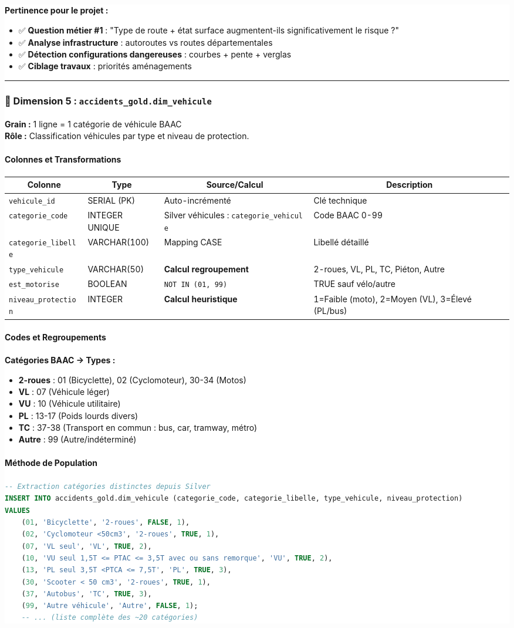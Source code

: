 **Pertinence pour le projet :**
- ✅ **Question métier #1** : "Type de route + état surface augmentent-ils significativement le risque ?"
- ✅ **Analyse infrastructure** : autoroutes vs routes départementales
- ✅ **Détection configurations dangereuses** : courbes + pente + verglas
- ✅ **Ciblage travaux** : priorités aménagements

---

### 🔷 Dimension 5 : `accidents_gold.dim_vehicule`

**Grain :** 1 ligne = 1 catégorie de véhicule BAAC  
**Rôle :** Classification véhicules par type et niveau de protection.

#### Colonnes et Transformations

| Colonne | Type | Source/Calcul | Description |
|---------|------|---------------|-------------|
| `vehicule_id` | SERIAL (PK) | Auto-incrémenté | Clé technique |
| `categorie_code` | INTEGER UNIQUE | Silver véhicules : `categorie_vehicule` | Code BAAC 0-99 |
| `categorie_libelle` | VARCHAR(100) | Mapping CASE | Libellé détaillé |
| `type_vehicule` | VARCHAR(50) | **Calcul regroupement** | 2-roues, VL, PL, TC, Piéton, Autre |
| `est_motorise` | BOOLEAN | `NOT IN (01, 99)` | TRUE sauf vélo/autre |
| `niveau_protection` | INTEGER | **Calcul heuristique** | 1=Faible (moto), 2=Moyen (VL), 3=Élevé (PL/bus) |

#### Codes et Regroupements

**Catégories BAAC → Types :**
- **2-roues** : 01 (Bicyclette), 02 (Cyclomoteur), 30-34 (Motos)
- **VL** : 07 (Véhicule léger)
- **VU** : 10 (Véhicule utilitaire)
- **PL** : 13-17 (Poids lourds divers)
- **TC** : 37-38 (Transport en commun : bus, car, tramway, métro)
- **Autre** : 99 (Autre/indéterminé)

#### Méthode de Population

```sql
-- Extraction catégories distinctes depuis Silver
INSERT INTO accidents_gold.dim_vehicule (categorie_code, categorie_libelle, type_vehicule, niveau_protection)
VALUES 
    (01, 'Bicyclette', '2-roues', FALSE, 1),
    (02, 'Cyclomoteur <50cm3', '2-roues', TRUE, 1),
    (07, 'VL seul', 'VL', TRUE, 2),
    (10, 'VU seul 1,5T <= PTAC <= 3,5T avec ou sans remorque', 'VU', TRUE, 2),
    (13, 'PL seul 3,5T <PTCA <= 7,5T', 'PL', TRUE, 3),
    (30, 'Scooter < 50 cm3', '2-roues', TRUE, 1),
    (37, 'Autobus', 'TC', TRUE, 3),
    (99, 'Autre véhicule', 'Autre', FALSE, 1);
    -- ... (liste complète des ~20 catégories)
```
